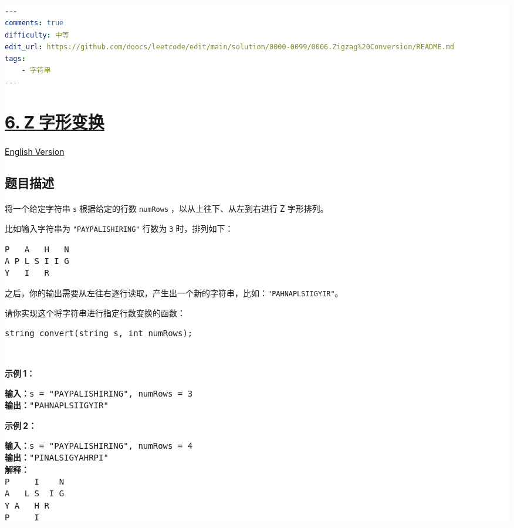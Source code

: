 ```yaml
---
comments: true
difficulty: 中等
edit_url: https://github.com/doocs/leetcode/edit/main/solution/0000-0099/0006.Zigzag%20Conversion/README.md
tags:
    - 字符串
---
```




# [6. Z 字形变换](https://leetcode.cn/problems/zigzag-conversion)

[English Version](/solution/0000-0099/0006.Zigzag%20Conversion/README_EN.md)

## 题目描述



<p>将一个给定字符串 <code>s</code> 根据给定的行数 <code>numRows</code> ，以从上往下、从左到右进行 Z 字形排列。</p>

<p>比如输入字符串为 <code>"PAYPALISHIRING"</code> 行数为 <code>3</code> 时，排列如下：</p>

<pre>
P   A   H   N
A P L S I I G
Y   I   R</pre>

<p>之后，你的输出需要从左往右逐行读取，产生出一个新的字符串，比如：<code>"PAHNAPLSIIGYIR"</code>。</p>

<p>请你实现这个将字符串进行指定行数变换的函数：</p>

<pre>
string convert(string s, int numRows);</pre>

<p> </p>

<p><strong>示例 1：</strong></p>

<pre>
<strong>输入：</strong>s = "PAYPALISHIRING", numRows = 3
<strong>输出：</strong>"PAHNAPLSIIGYIR"
</pre>

<strong>示例 2：</strong>

<pre>
<strong>输入：</strong>s = "PAYPALISHIRING", numRows = 4
<strong>输出：</strong>"PINALSIGYAHRPI"
<strong>解释：</strong>
P     I    N
A   L S  I G
Y A   H R
P     I
</pre>
